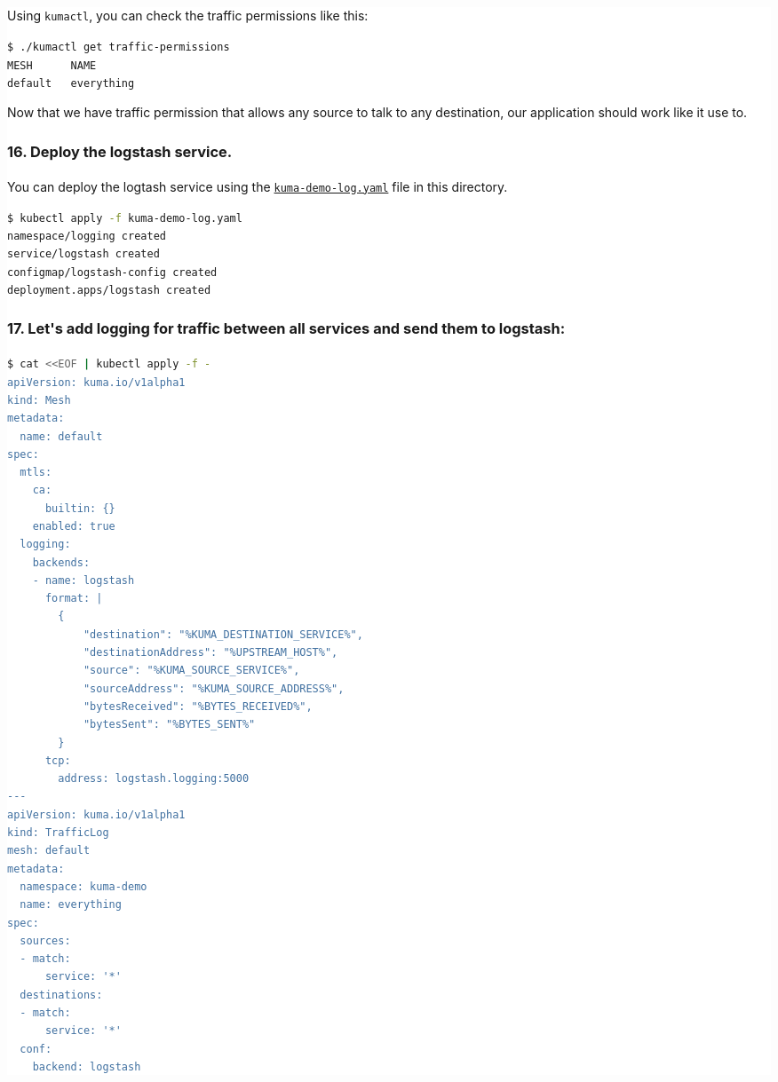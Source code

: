 Using `kumactl`, you can check the traffic permissions like this:
```bash
$ ./kumactl get traffic-permissions
MESH      NAME
default   everything
```

Now that we have traffic permission that allows any source to talk to any destination, our application should work like it use to. 

### 16. Deploy the logstash service.
You can deploy the logtash service using the [`kuma-demo-log.yaml`](/kubernetes/kuma-demo-log.yaml) file in this directory.
```bash
$ kubectl apply -f kuma-demo-log.yaml
namespace/logging created
service/logstash created
configmap/logstash-config created
deployment.apps/logstash created
```

### 17. Let's add logging for traffic between all services and send them to logstash: 
```bash
$ cat <<EOF | kubectl apply -f - 
apiVersion: kuma.io/v1alpha1
kind: Mesh
metadata:
  name: default
spec:
  mtls:
    ca:
      builtin: {}
    enabled: true
  logging:
    backends:
    - name: logstash
      format: |
        {
            "destination": "%KUMA_DESTINATION_SERVICE%",
            "destinationAddress": "%UPSTREAM_HOST%",
            "source": "%KUMA_SOURCE_SERVICE%",
            "sourceAddress": "%KUMA_SOURCE_ADDRESS%",
            "bytesReceived": "%BYTES_RECEIVED%",
            "bytesSent": "%BYTES_SENT%"
        }
      tcp:
        address: logstash.logging:5000
---
apiVersion: kuma.io/v1alpha1
kind: TrafficLog
mesh: default
metadata:
  namespace: kuma-demo
  name: everything
spec:
  sources:
  - match:
      service: '*'
  destinations:
  - match:
      service: '*'
  conf:
    backend: logstash
```